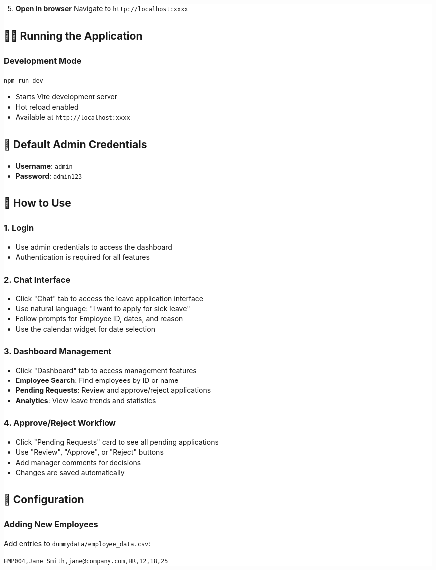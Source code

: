 5. **Open in browser**
   Navigate to `http://localhost:xxxx`

## 🏃‍♂️ Running the Application

### Development Mode
```bash
npm run dev
```
- Starts Vite development server
- Hot reload enabled
- Available at `http://localhost:xxxx`

## 🔑 Default Admin Credentials

- **Username**: `admin`
- **Password**: `admin123`

## 📱 How to Use

### 1. **Login**
- Use admin credentials to access the dashboard
- Authentication is required for all features

### 2. **Chat Interface**
- Click "Chat" tab to access the leave application interface
- Use natural language: "I want to apply for sick leave"
- Follow prompts for Employee ID, dates, and reason
- Use the calendar widget for date selection

### 3. **Dashboard Management**
- Click "Dashboard" tab to access management features
- **Employee Search**: Find employees by ID or name
- **Pending Requests**: Review and approve/reject applications
- **Analytics**: View leave trends and statistics

### 4. **Approve/Reject Workflow**
- Click "Pending Requests" card to see all pending applications
- Use "Review", "Approve", or "Reject" buttons
- Add manager comments for decisions
- Changes are saved automatically

## 🔧 Configuration

### Adding New Employees
Add entries to `dummydata/employee_data.csv`:
```csv
EMP004,Jane Smith,jane@company.com,HR,12,18,25
```
